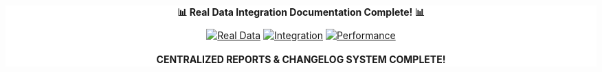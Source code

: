 <div align="center">

**📊 Real Data Integration Documentation Complete! 📊**

[![Real Data](https://img.shields.io/badge/Real%20Data-✅%20Working-green?style=for-the-badge)](#)
[![Integration](https://img.shields.io/badge/Integration-✅%20Complete-blue?style=for-the-badge)](#)
[![Performance](https://img.shields.io/badge/Performance-✅%20Optimized-orange?style=for-the-badge)](#)

**CENTRALIZED REPORTS & CHANGELOG SYSTEM COMPLETE!**

</div>
